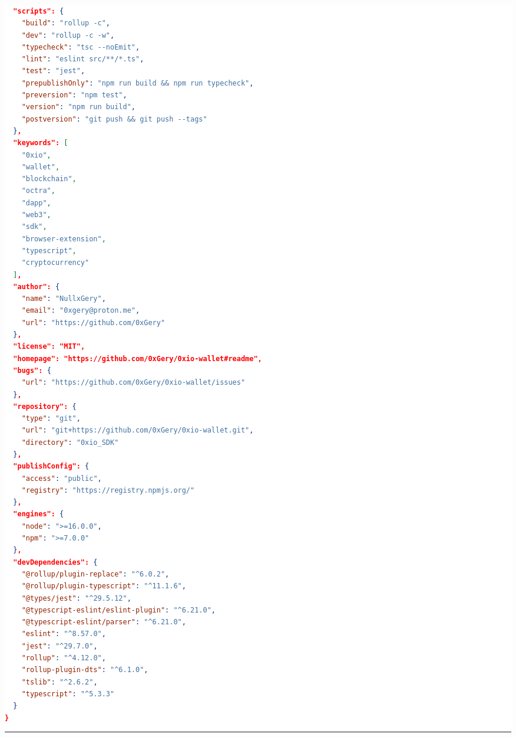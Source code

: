 ```json
  "scripts": {
    "build": "rollup -c",
    "dev": "rollup -c -w",
    "typecheck": "tsc --noEmit",
    "lint": "eslint src/**/*.ts",
    "test": "jest",
    "prepublishOnly": "npm run build && npm run typecheck",
    "preversion": "npm test",
    "version": "npm run build",
    "postversion": "git push && git push --tags"
  },
  "keywords": [
    "0xio",
    "wallet",
    "blockchain",
    "octra",
    "dapp",
    "web3",
    "sdk",
    "browser-extension",
    "typescript",
    "cryptocurrency"
  ],
  "author": {
    "name": "NullxGery",
    "email": "0xgery@proton.me",
    "url": "https://github.com/0xGery"
  },
  "license": "MIT",
  "homepage": "https://github.com/0xGery/0xio-wallet#readme",
  "bugs": {
    "url": "https://github.com/0xGery/0xio-wallet/issues"
  },
  "repository": {
    "type": "git",
    "url": "git+https://github.com/0xGery/0xio-wallet.git",
    "directory": "0xio_SDK"
  },
  "publishConfig": {
    "access": "public",
    "registry": "https://registry.npmjs.org/"
  },
  "engines": {
    "node": ">=16.0.0",
    "npm": ">=7.0.0"
  },
  "devDependencies": {
    "@rollup/plugin-replace": "^6.0.2",
    "@rollup/plugin-typescript": "^11.1.6",
    "@types/jest": "^29.5.12",
    "@typescript-eslint/eslint-plugin": "^6.21.0",
    "@typescript-eslint/parser": "^6.21.0",
    "eslint": "^8.57.0",
    "jest": "^29.7.0",
    "rollup": "^4.12.0",
    "rollup-plugin-dts": "^6.1.0",
    "tslib": "^2.6.2",
    "typescript": "^5.3.3"
  }
}
```

---